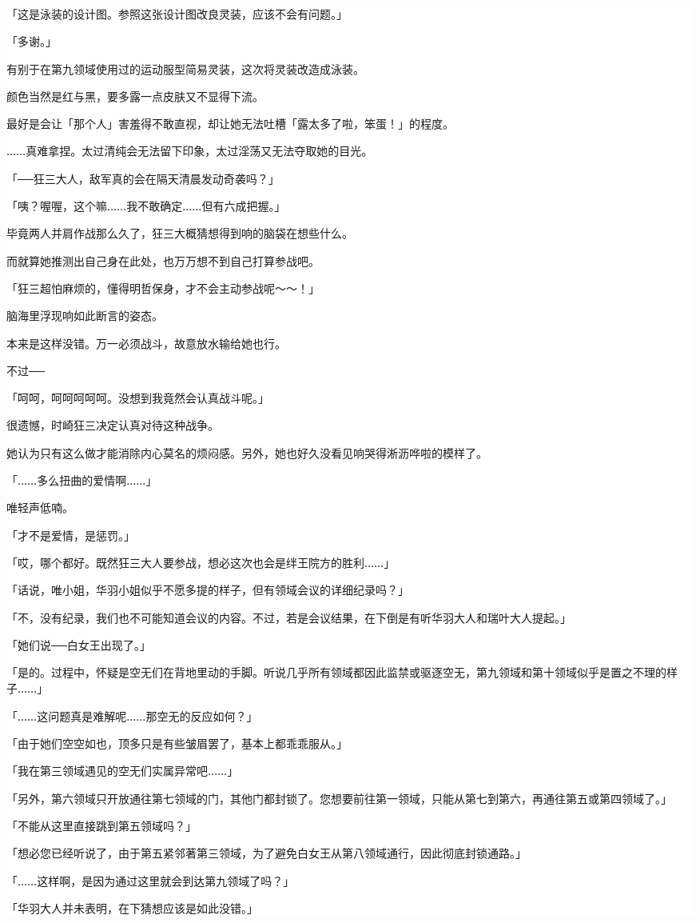 「这是泳装的设计图。参照这张设计图改良灵装，应该不会有问题。」

「多谢。」

有别于在第九领域使用过的运动服型简易灵装，这次将灵装改造成泳装。

颜色当然是红与黑，要多露一点皮肤又不显得下流。

最好是会让「那个人」害羞得不敢直视，却让她无法吐槽「露太多了啦，笨蛋！」的程度。

……真难拿捏。太过清纯会无法留下印象，太过淫荡又无法夺取她的目光。

「──狂三大人，敌军真的会在隔天清晨发动奇袭吗？」

「咦？喔喔，这个嘛……我不敢确定……但有六成把握。」

毕竟两人并肩作战那么久了，狂三大概猜想得到响的脑袋在想些什么。

而就算她推测出自己身在此处，也万万想不到自己打算参战吧。

「狂三超怕麻烦的，懂得明哲保身，才不会主动参战呢～～！」

脑海里浮现响如此断言的姿态。

本来是这样没错。万一必须战斗，故意放水输给她也行。

不过──

「呵呵，呵呵呵呵呵。没想到我竟然会认真战斗呢。」

很遗憾，时崎狂三决定认真对待这种战争。

她认为只有这么做才能消除内心莫名的烦闷感。另外，她也好久没看见响哭得淅沥哗啦的模样了。

「……多么扭曲的爱情啊……」

唯轻声低喃。

「才不是爱情，是惩罚。」

「哎，哪个都好。既然狂三大人要参战，想必这次也会是绊王院方的胜利……」

「话说，唯小姐，华羽小姐似乎不愿多提的样子，但有领域会议的详细纪录吗？」

「不，没有纪录，我们也不可能知道会议的内容。不过，若是会议结果，在下倒是有听华羽大人和瑞叶大人提起。」

「她们说──白女王出现了。」

「是的。过程中，怀疑是空无们在背地里动的手脚。听说几乎所有领域都因此监禁或驱逐空无，第九领域和第十领域似乎是置之不理的样子……」

「……这问题真是难解呢……那空无的反应如何？」

「由于她们空空如也，顶多只是有些皱眉罢了，基本上都乖乖服从。」

「我在第三领域遇见的空无们实属异常吧……」

「另外，第六领域只开放通往第七领域的门，其他门都封锁了。您想要前往第一领域，只能从第七到第六，再通往第五或第四领域了。」

「不能从这里直接跳到第五领域吗？」

「想必您已经听说了，由于第五紧邻著第三领域，为了避免白女王从第八领域通行，因此彻底封锁通路。」

「……这样啊，是因为通过这里就会到达第九领域了吗？」

「华羽大人并未表明，在下猜想应该是如此没错。」
